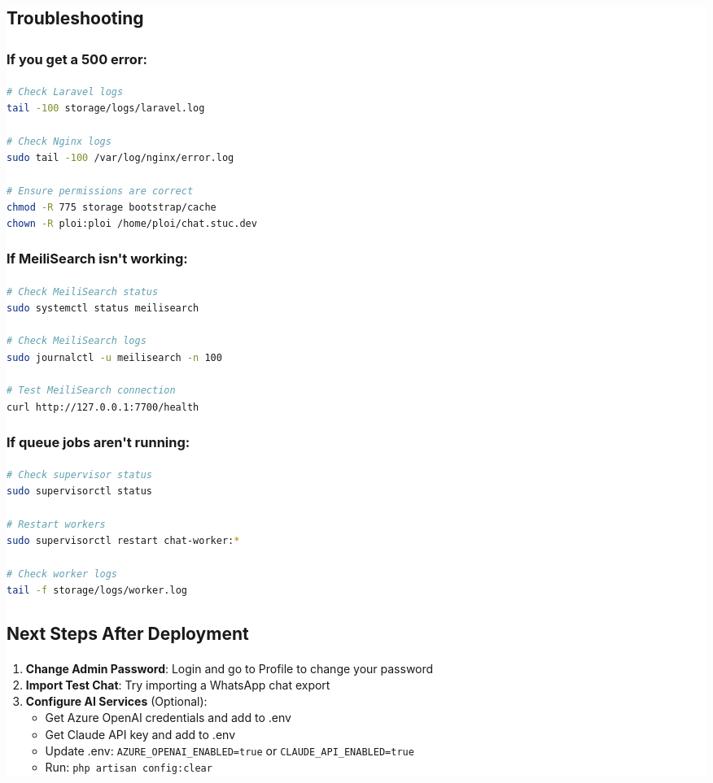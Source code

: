 ## Troubleshooting

### If you get a 500 error:

```bash
# Check Laravel logs
tail -100 storage/logs/laravel.log

# Check Nginx logs
sudo tail -100 /var/log/nginx/error.log

# Ensure permissions are correct
chmod -R 775 storage bootstrap/cache
chown -R ploi:ploi /home/ploi/chat.stuc.dev
```

### If MeiliSearch isn't working:

```bash
# Check MeiliSearch status
sudo systemctl status meilisearch

# Check MeiliSearch logs
sudo journalctl -u meilisearch -n 100

# Test MeiliSearch connection
curl http://127.0.0.1:7700/health
```

### If queue jobs aren't running:

```bash
# Check supervisor status
sudo supervisorctl status

# Restart workers
sudo supervisorctl restart chat-worker:*

# Check worker logs
tail -f storage/logs/worker.log
```

## Next Steps After Deployment

1. **Change Admin Password**: Login and go to Profile to change your password
2. **Import Test Chat**: Try importing a WhatsApp chat export
3. **Configure AI Services** (Optional):
   - Get Azure OpenAI credentials and add to .env
   - Get Claude API key and add to .env
   - Update .env: `AZURE_OPENAI_ENABLED=true` or `CLAUDE_API_ENABLED=true`
   - Run: `php artisan config:clear`
